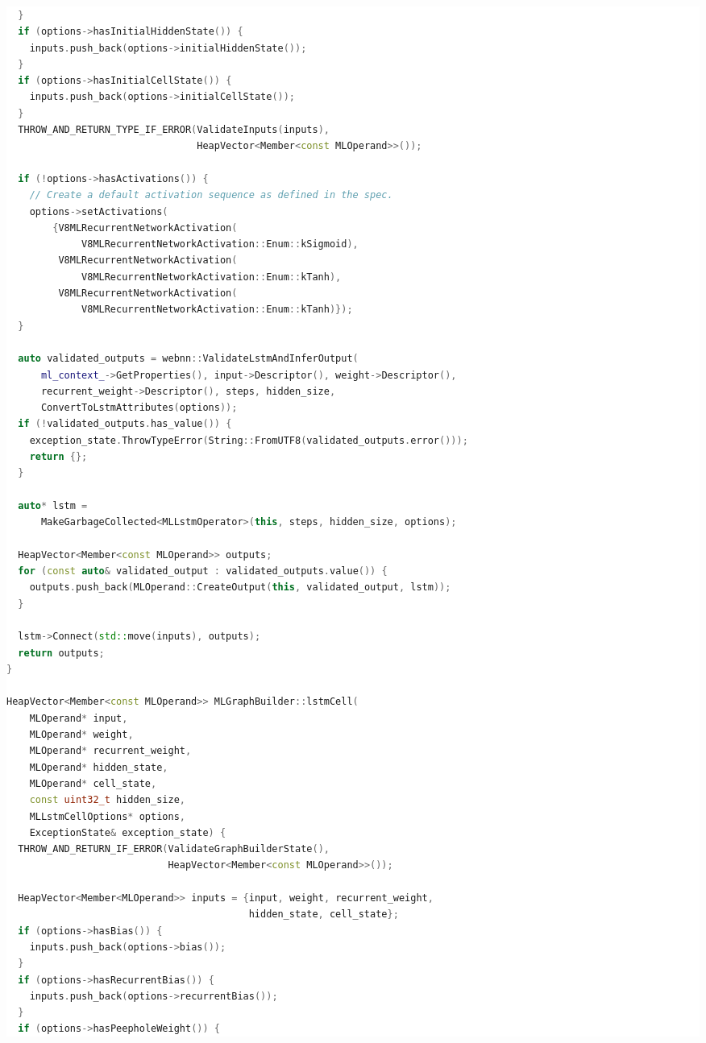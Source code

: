 ```cpp
  }
  if (options->hasInitialHiddenState()) {
    inputs.push_back(options->initialHiddenState());
  }
  if (options->hasInitialCellState()) {
    inputs.push_back(options->initialCellState());
  }
  THROW_AND_RETURN_TYPE_IF_ERROR(ValidateInputs(inputs),
                                 HeapVector<Member<const MLOperand>>());

  if (!options->hasActivations()) {
    // Create a default activation sequence as defined in the spec.
    options->setActivations(
        {V8MLRecurrentNetworkActivation(
             V8MLRecurrentNetworkActivation::Enum::kSigmoid),
         V8MLRecurrentNetworkActivation(
             V8MLRecurrentNetworkActivation::Enum::kTanh),
         V8MLRecurrentNetworkActivation(
             V8MLRecurrentNetworkActivation::Enum::kTanh)});
  }

  auto validated_outputs = webnn::ValidateLstmAndInferOutput(
      ml_context_->GetProperties(), input->Descriptor(), weight->Descriptor(),
      recurrent_weight->Descriptor(), steps, hidden_size,
      ConvertToLstmAttributes(options));
  if (!validated_outputs.has_value()) {
    exception_state.ThrowTypeError(String::FromUTF8(validated_outputs.error()));
    return {};
  }

  auto* lstm =
      MakeGarbageCollected<MLLstmOperator>(this, steps, hidden_size, options);

  HeapVector<Member<const MLOperand>> outputs;
  for (const auto& validated_output : validated_outputs.value()) {
    outputs.push_back(MLOperand::CreateOutput(this, validated_output, lstm));
  }

  lstm->Connect(std::move(inputs), outputs);
  return outputs;
}

HeapVector<Member<const MLOperand>> MLGraphBuilder::lstmCell(
    MLOperand* input,
    MLOperand* weight,
    MLOperand* recurrent_weight,
    MLOperand* hidden_state,
    MLOperand* cell_state,
    const uint32_t hidden_size,
    MLLstmCellOptions* options,
    ExceptionState& exception_state) {
  THROW_AND_RETURN_IF_ERROR(ValidateGraphBuilderState(),
                            HeapVector<Member<const MLOperand>>());

  HeapVector<Member<MLOperand>> inputs = {input, weight, recurrent_weight,
                                          hidden_state, cell_state};
  if (options->hasBias()) {
    inputs.push_back(options->bias());
  }
  if (options->hasRecurrentBias()) {
    inputs.push_back(options->recurrentBias());
  }
  if (options->hasPeepholeWeight()) {
```